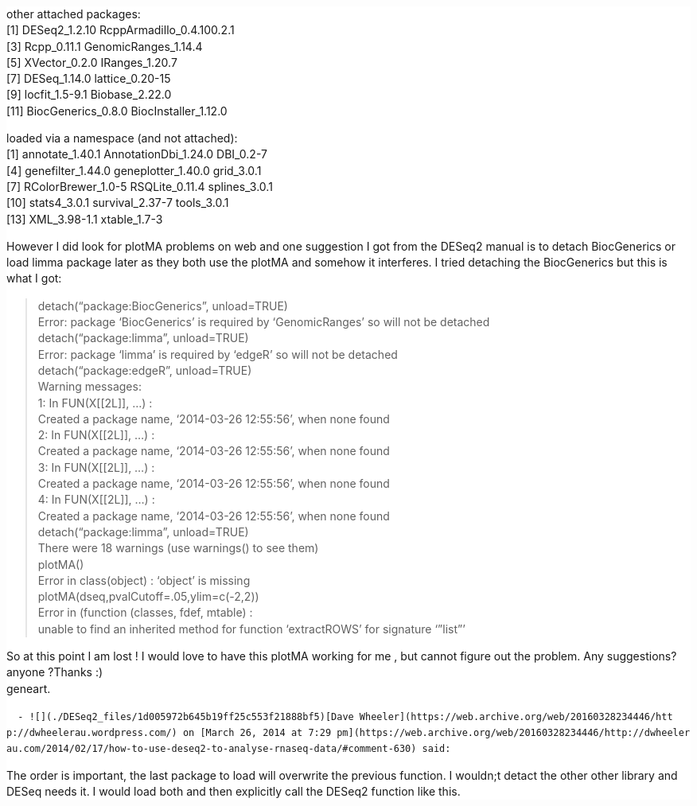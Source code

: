 other attached packages:  
[1] DESeq2_1.2.10 RcppArmadillo_0.4.100.2.1  
[3] Rcpp_0.11.1 GenomicRanges_1.14.4  
[5] XVector_0.2.0 IRanges_1.20.7  
[7] DESeq_1.14.0 lattice_0.20-15  
[9] locfit_1.5-9.1 Biobase_2.22.0  
[11] BiocGenerics_0.8.0 BiocInstaller_1.12.0

loaded via a namespace (and not attached):  
[1] annotate_1.40.1 AnnotationDbi_1.24.0 DBI_0.2-7  
[4] genefilter_1.44.0 geneplotter_1.40.0 grid_3.0.1  
[7] RColorBrewer_1.0-5 RSQLite_0.11.4 splines_3.0.1  
[10] stats4_3.0.1 survival_2.37-7 tools_3.0.1  
[13] XML_3.98-1.1 xtable_1.7-3

However I did look for plotMA problems on web and one suggestion I got from
the DESeq2 manual is to detach BiocGenerics or load limma package later as
they both use the plotMA and somehow it interferes. I tried detaching the
BiocGenerics but this is what I got:  
> detach(“package:BiocGenerics”, unload=TRUE)  
Error: package ‘BiocGenerics’ is required by ‘GenomicRanges’ so will not be
detached  
> detach(“package:limma”, unload=TRUE)  
Error: package ‘limma’ is required by ‘edgeR’ so will not be detached  
> detach(“package:edgeR”, unload=TRUE)  
Warning messages:  
1: In FUN(X[[2L]], …) :  
Created a package name, ‘2014-03-26 12:55:56’, when none found  
2: In FUN(X[[2L]], …) :  
Created a package name, ‘2014-03-26 12:55:56’, when none found  
3: In FUN(X[[2L]], …) :  
Created a package name, ‘2014-03-26 12:55:56’, when none found  
4: In FUN(X[[2L]], …) :  
Created a package name, ‘2014-03-26 12:55:56’, when none found  
> detach(“package:limma”, unload=TRUE)  
There were 18 warnings (use warnings() to see them)  
> plotMA()  
Error in class(object) : ‘object’ is missing  
> plotMA(dseq,pvalCutoff=.05,ylim=c(-2,2))  
Error in (function (classes, fdef, mtable) :  
unable to find an inherited method for function ‘extractROWS’ for signature
‘”list”’

So at this point I am lost ! I would love to have this plotMA working for me ,
but cannot figure out the problem. Any suggestions? anyone ?Thanks :)  
geneart.

      - ![](./DESeq2_files/1d005972b645b19ff25c553f21888bf5)[Dave Wheeler](https://web.archive.org/web/20160328234446/http://dwheelerau.wordpress.com/) on [March 26, 2014 at 7:29 pm](https://web.archive.org/web/20160328234446/http://dwheelerau.com/2014/02/17/how-to-use-deseq2-to-analyse-rnaseq-data/#comment-630) said:

The order is important, the last package to load will overwrite the previous
function. I wouldn;t detact the other other library and DESeq needs it. I
would load both and then explicitly call the DESeq2 function like this.
